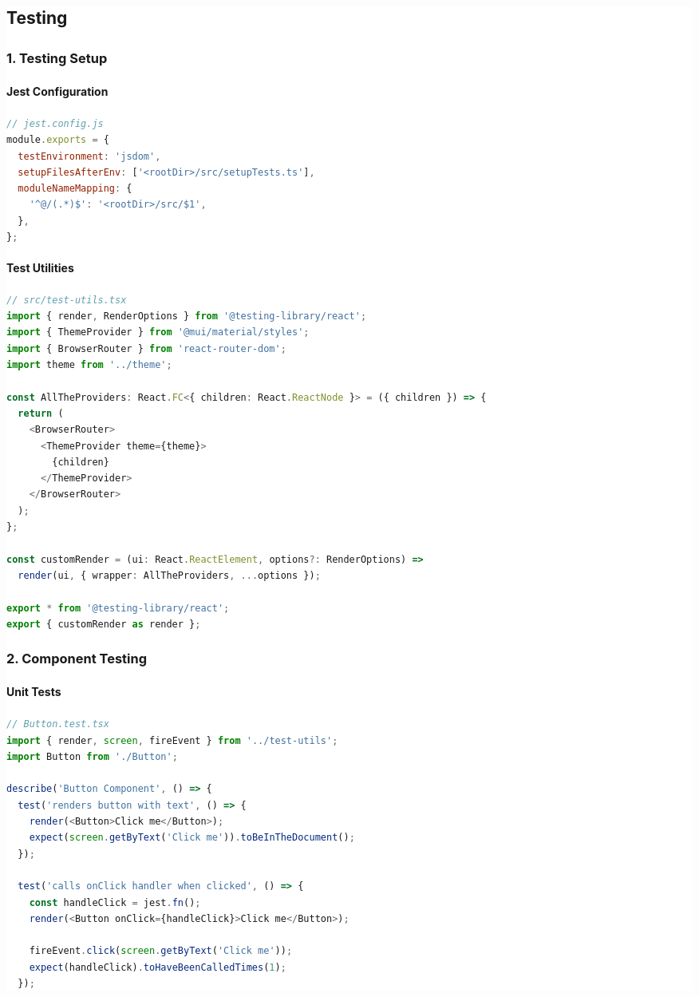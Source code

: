 ## Testing

### 1. Testing Setup

#### Jest Configuration
```javascript
// jest.config.js
module.exports = {
  testEnvironment: 'jsdom',
  setupFilesAfterEnv: ['<rootDir>/src/setupTests.ts'],
  moduleNameMapping: {
    '^@/(.*)$': '<rootDir>/src/$1',
  },
};
```

#### Test Utilities
```typescript
// src/test-utils.tsx
import { render, RenderOptions } from '@testing-library/react';
import { ThemeProvider } from '@mui/material/styles';
import { BrowserRouter } from 'react-router-dom';
import theme from '../theme';

const AllTheProviders: React.FC<{ children: React.ReactNode }> = ({ children }) => {
  return (
    <BrowserRouter>
      <ThemeProvider theme={theme}>
        {children}
      </ThemeProvider>
    </BrowserRouter>
  );
};

const customRender = (ui: React.ReactElement, options?: RenderOptions) =>
  render(ui, { wrapper: AllTheProviders, ...options });

export * from '@testing-library/react';
export { customRender as render };
```

### 2. Component Testing

#### Unit Tests
```typescript
// Button.test.tsx
import { render, screen, fireEvent } from '../test-utils';
import Button from './Button';

describe('Button Component', () => {
  test('renders button with text', () => {
    render(<Button>Click me</Button>);
    expect(screen.getByText('Click me')).toBeInTheDocument();
  });

  test('calls onClick handler when clicked', () => {
    const handleClick = jest.fn();
    render(<Button onClick={handleClick}>Click me</Button>);
    
    fireEvent.click(screen.getByText('Click me'));
    expect(handleClick).toHaveBeenCalledTimes(1);
  });

```

  [theme.breakpoints.down('md')]: {